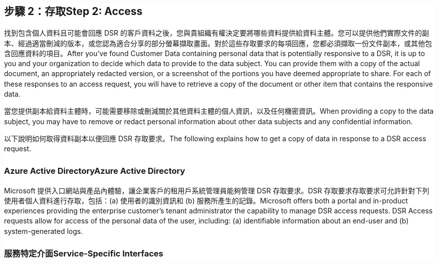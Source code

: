 <span id="_Access" class="anchor"><span id="_Toc508792512" class="anchor"><span id="_Ref511119401" class="anchor"><span id="_Toc511122664" class="anchor"><span id="_Toc511120757" class="anchor"><span id="_Toc511125170" class="anchor"><span id="_Toc511136237" class="anchor"><span id="_Toc511163880" class="anchor"><span id="_Toc511384809" class="anchor"><span id="_Hlk503968195" class="anchor"></span></span></span></span></span></span></span></span></span></span>
## <a name="step-2-access"></a><span data-ttu-id="d04ef-182">步驟 2：存取</span><span class="sxs-lookup"><span data-stu-id="d04ef-182">Step 2: Access</span></span>

<span data-ttu-id="d04ef-p120">找到包含個人資料且可能會回應 DSR 的客戶資料之後，您與貴組織有權決定要將哪些資料提供給資料主體。您可以提供他們實際文件的副本、經過適當刪減的版本，或您認為適合分享的部分螢幕擷取畫面。對於這些存取要求的每項回應，您都必須擷取一份文件副本，或其他包含回應資料的項目。</span><span class="sxs-lookup"><span data-stu-id="d04ef-p120">After you’ve found Customer Data containing personal data that is potentially responsive to a DSR, it is up to you and your organization to decide which data to provide to the data subject. You can provide them with a copy of the actual document, an appropriately redacted version, or a screenshot of the portions you have deemed appropriate to share. For each of these responses to an access request, you will have to retrieve a copy of the document or other item that contains the responsive data.</span></span>

<span data-ttu-id="d04ef-186">當您提供副本給資料主體時，可能需要移除或刪減關於其他資料主體的個人資訊，以及任何機密資訊。</span><span class="sxs-lookup"><span data-stu-id="d04ef-186">When providing a copy to the data subject, you may have to remove or redact personal information about other data subjects and any confidential information.</span></span>

<span data-ttu-id="d04ef-187"><span id="_Using_Content_Search_1" class="anchor"></span>以下說明如何取得資料副本以便回應 DSR 存取要求。</span><span class="sxs-lookup"><span data-stu-id="d04ef-187"><span id="_Using_Content_Search_1" class="anchor"></span>The following explains how to get a copy of data in response to a DSR access request.</span></span>

<span id="_Rectify" class="anchor"><span id="_Ref511119463" class="anchor"><span id="_Toc511122665" class="anchor"><span id="_Toc511120758" class="anchor"><span id="_Toc511125171" class="anchor"><span id="_Toc511136238" class="anchor"><span id="_Toc511163881" class="anchor"><span id="_Toc511384810" class="anchor"></span></span></span></span></span></span></span></span>

### <a name="azure-active-directory"></a><span data-ttu-id="d04ef-188">Azure Active Directory</span><span class="sxs-lookup"><span data-stu-id="d04ef-188">Azure Active Directory</span></span>

<span data-ttu-id="d04ef-p121"><span id="_Forms_1" class="anchor"></span>Microsoft 提供入口網站與產品內體驗，讓企業客戶的租用戶系統管理員能夠管理 DSR 存取要求。DSR 存取要求存取要求可允許針對下列使用者個人資料進行存取，包括：(a) 使用者的識別資訊和 (b) 服務所產生的記錄。</span><span class="sxs-lookup"><span data-stu-id="d04ef-p121"><span id="_Forms_1" class="anchor"></span>Microsoft offers both a portal and in-product experiences providing the enterprise customer’s tenant administrator the capability to manage DSR access requests. DSR Access requests allow for access of the personal data of the user, including: (a) identifiable information about an end-user and (b) system-generated logs.</span></span>

<span id="_Toc511384811" class="anchor"><span id="_Toc511163882" class="anchor"><span id="_Toc511136239" class="anchor"><span id="_Toc511125172" class="anchor"><span id="_Toc511120759" class="anchor"><span id="_Toc511122666" class="anchor"></span></span></span></span></span></span>
### <a name="service-specific-interfaces"></a><span data-ttu-id="d04ef-191">服務特定介面</span><span class="sxs-lookup"><span data-stu-id="d04ef-191">Service-Specific Interfaces</span></span>
